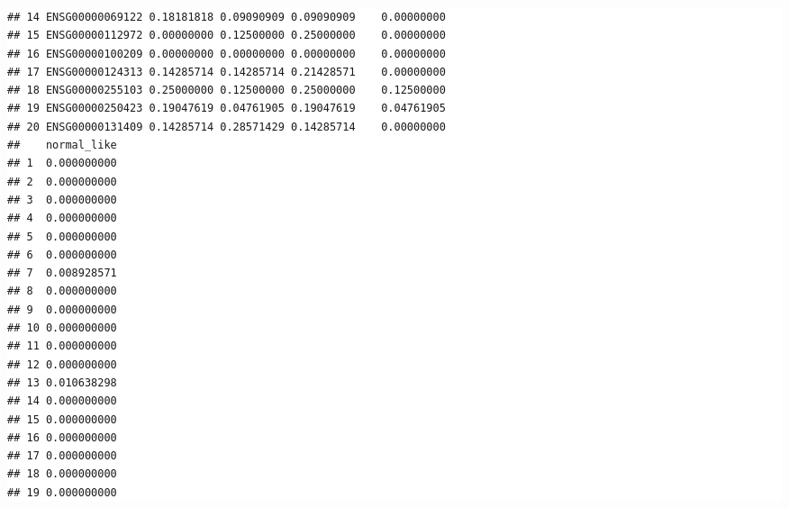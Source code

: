     ## 14 ENSG00000069122 0.18181818 0.09090909 0.09090909    0.00000000
    ## 15 ENSG00000112972 0.00000000 0.12500000 0.25000000    0.00000000
    ## 16 ENSG00000100209 0.00000000 0.00000000 0.00000000    0.00000000
    ## 17 ENSG00000124313 0.14285714 0.14285714 0.21428571    0.00000000
    ## 18 ENSG00000255103 0.25000000 0.12500000 0.25000000    0.12500000
    ## 19 ENSG00000250423 0.19047619 0.04761905 0.19047619    0.04761905
    ## 20 ENSG00000131409 0.14285714 0.28571429 0.14285714    0.00000000
    ##    normal_like
    ## 1  0.000000000
    ## 2  0.000000000
    ## 3  0.000000000
    ## 4  0.000000000
    ## 5  0.000000000
    ## 6  0.000000000
    ## 7  0.008928571
    ## 8  0.000000000
    ## 9  0.000000000
    ## 10 0.000000000
    ## 11 0.000000000
    ## 12 0.000000000
    ## 13 0.010638298
    ## 14 0.000000000
    ## 15 0.000000000
    ## 16 0.000000000
    ## 17 0.000000000
    ## 18 0.000000000
    ## 19 0.000000000